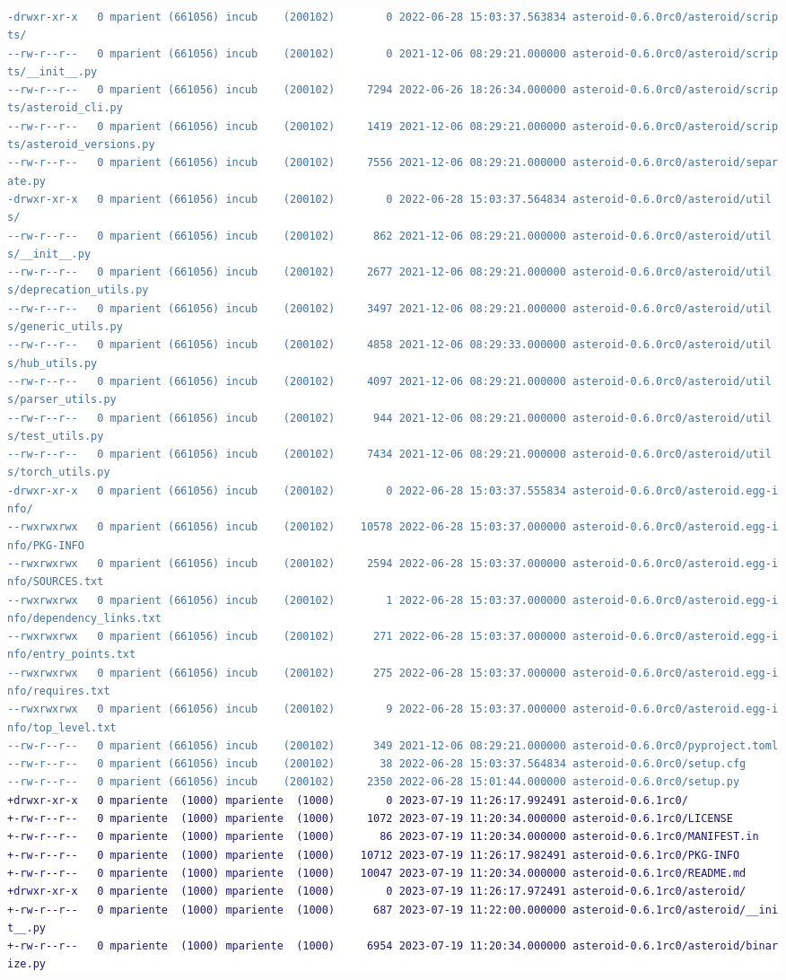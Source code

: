 ```diff
-drwxr-xr-x   0 mparient (661056) incub    (200102)        0 2022-06-28 15:03:37.563834 asteroid-0.6.0rc0/asteroid/scripts/
--rw-r--r--   0 mparient (661056) incub    (200102)        0 2021-12-06 08:29:21.000000 asteroid-0.6.0rc0/asteroid/scripts/__init__.py
--rw-r--r--   0 mparient (661056) incub    (200102)     7294 2022-06-26 18:26:34.000000 asteroid-0.6.0rc0/asteroid/scripts/asteroid_cli.py
--rw-r--r--   0 mparient (661056) incub    (200102)     1419 2021-12-06 08:29:21.000000 asteroid-0.6.0rc0/asteroid/scripts/asteroid_versions.py
--rw-r--r--   0 mparient (661056) incub    (200102)     7556 2021-12-06 08:29:21.000000 asteroid-0.6.0rc0/asteroid/separate.py
-drwxr-xr-x   0 mparient (661056) incub    (200102)        0 2022-06-28 15:03:37.564834 asteroid-0.6.0rc0/asteroid/utils/
--rw-r--r--   0 mparient (661056) incub    (200102)      862 2021-12-06 08:29:21.000000 asteroid-0.6.0rc0/asteroid/utils/__init__.py
--rw-r--r--   0 mparient (661056) incub    (200102)     2677 2021-12-06 08:29:21.000000 asteroid-0.6.0rc0/asteroid/utils/deprecation_utils.py
--rw-r--r--   0 mparient (661056) incub    (200102)     3497 2021-12-06 08:29:21.000000 asteroid-0.6.0rc0/asteroid/utils/generic_utils.py
--rw-r--r--   0 mparient (661056) incub    (200102)     4858 2021-12-06 08:29:33.000000 asteroid-0.6.0rc0/asteroid/utils/hub_utils.py
--rw-r--r--   0 mparient (661056) incub    (200102)     4097 2021-12-06 08:29:21.000000 asteroid-0.6.0rc0/asteroid/utils/parser_utils.py
--rw-r--r--   0 mparient (661056) incub    (200102)      944 2021-12-06 08:29:21.000000 asteroid-0.6.0rc0/asteroid/utils/test_utils.py
--rw-r--r--   0 mparient (661056) incub    (200102)     7434 2021-12-06 08:29:21.000000 asteroid-0.6.0rc0/asteroid/utils/torch_utils.py
-drwxr-xr-x   0 mparient (661056) incub    (200102)        0 2022-06-28 15:03:37.555834 asteroid-0.6.0rc0/asteroid.egg-info/
--rwxrwxrwx   0 mparient (661056) incub    (200102)    10578 2022-06-28 15:03:37.000000 asteroid-0.6.0rc0/asteroid.egg-info/PKG-INFO
--rwxrwxrwx   0 mparient (661056) incub    (200102)     2594 2022-06-28 15:03:37.000000 asteroid-0.6.0rc0/asteroid.egg-info/SOURCES.txt
--rwxrwxrwx   0 mparient (661056) incub    (200102)        1 2022-06-28 15:03:37.000000 asteroid-0.6.0rc0/asteroid.egg-info/dependency_links.txt
--rwxrwxrwx   0 mparient (661056) incub    (200102)      271 2022-06-28 15:03:37.000000 asteroid-0.6.0rc0/asteroid.egg-info/entry_points.txt
--rwxrwxrwx   0 mparient (661056) incub    (200102)      275 2022-06-28 15:03:37.000000 asteroid-0.6.0rc0/asteroid.egg-info/requires.txt
--rwxrwxrwx   0 mparient (661056) incub    (200102)        9 2022-06-28 15:03:37.000000 asteroid-0.6.0rc0/asteroid.egg-info/top_level.txt
--rw-r--r--   0 mparient (661056) incub    (200102)      349 2021-12-06 08:29:21.000000 asteroid-0.6.0rc0/pyproject.toml
--rw-r--r--   0 mparient (661056) incub    (200102)       38 2022-06-28 15:03:37.564834 asteroid-0.6.0rc0/setup.cfg
--rw-r--r--   0 mparient (661056) incub    (200102)     2350 2022-06-28 15:01:44.000000 asteroid-0.6.0rc0/setup.py
+drwxr-xr-x   0 mpariente  (1000) mpariente  (1000)        0 2023-07-19 11:26:17.992491 asteroid-0.6.1rc0/
+-rw-r--r--   0 mpariente  (1000) mpariente  (1000)     1072 2023-07-19 11:20:34.000000 asteroid-0.6.1rc0/LICENSE
+-rw-r--r--   0 mpariente  (1000) mpariente  (1000)       86 2023-07-19 11:20:34.000000 asteroid-0.6.1rc0/MANIFEST.in
+-rw-r--r--   0 mpariente  (1000) mpariente  (1000)    10712 2023-07-19 11:26:17.982491 asteroid-0.6.1rc0/PKG-INFO
+-rw-r--r--   0 mpariente  (1000) mpariente  (1000)    10047 2023-07-19 11:20:34.000000 asteroid-0.6.1rc0/README.md
+drwxr-xr-x   0 mpariente  (1000) mpariente  (1000)        0 2023-07-19 11:26:17.972491 asteroid-0.6.1rc0/asteroid/
+-rw-r--r--   0 mpariente  (1000) mpariente  (1000)      687 2023-07-19 11:22:00.000000 asteroid-0.6.1rc0/asteroid/__init__.py
+-rw-r--r--   0 mpariente  (1000) mpariente  (1000)     6954 2023-07-19 11:20:34.000000 asteroid-0.6.1rc0/asteroid/binarize.py
```